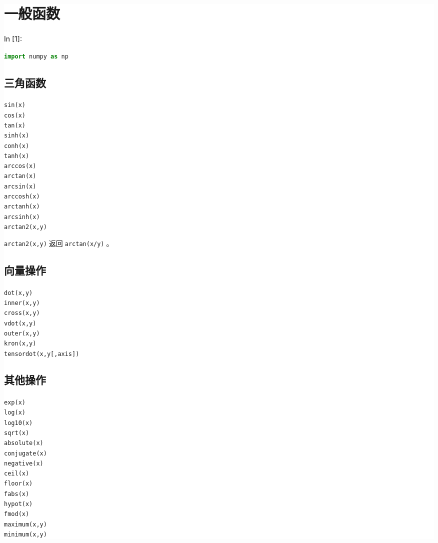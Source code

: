 # 一般函数

In [1]:

```py
import numpy as np

```

## 三角函数

```py
sin(x)
cos(x)
tan(x)
sinh(x)
conh(x)
tanh(x)
arccos(x)
arctan(x)
arcsin(x)
arccosh(x)
arctanh(x)
arcsinh(x)
arctan2(x,y) 
```

`arctan2(x,y)` 返回 `arctan(x/y)` 。

## 向量操作

```py
dot(x,y)
inner(x,y)
cross(x,y)
vdot(x,y)
outer(x,y)
kron(x,y)
tensordot(x,y[,axis])
```

## 其他操作

```py
exp(x)
log(x)
log10(x)
sqrt(x)
absolute(x)
conjugate(x)
negative(x)
ceil(x)
floor(x)
fabs(x)
hypot(x)
fmod(x)
maximum(x,y)
minimum(x,y) 
```
